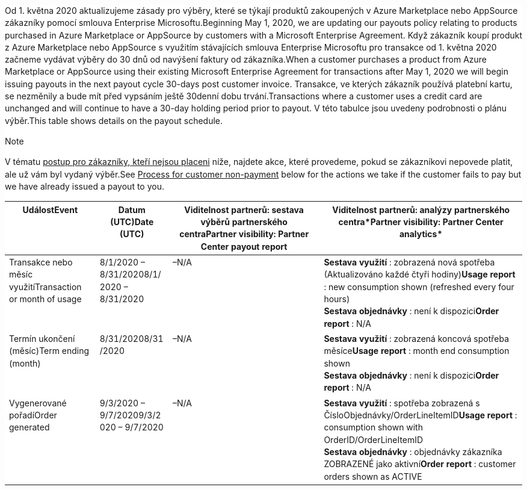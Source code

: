<span data-ttu-id="f2bd4-109">Od 1. května 2020 aktualizujeme zásady pro výběry, které se týkají produktů zakoupených v Azure Marketplace nebo AppSource zákazníky pomocí smlouva Enterprise Microsoftu.</span><span class="sxs-lookup"><span data-stu-id="f2bd4-109">Beginning May 1, 2020, we are updating our payouts policy relating to products purchased in Azure Marketplace or AppSource by customers with a Microsoft Enterprise Agreement.</span></span> <span data-ttu-id="f2bd4-110">Když zákazník koupí produkt z Azure Marketplace nebo AppSource s využitím stávajících smlouva Enterprise Microsoftu pro transakce od 1. května 2020 začneme vydávat výběry do 30 dnů od navýšení faktury od zákazníka.</span><span class="sxs-lookup"><span data-stu-id="f2bd4-110">When a customer purchases a product from Azure Marketplace or AppSource using their existing Microsoft Enterprise Agreement for transactions after May 1, 2020 we will begin issuing payouts in the next payout cycle 30-days post customer invoice.</span></span> <span data-ttu-id="f2bd4-111">Transakce, ve kterých zákazník používá platební kartu, se nezměnily a bude mít před vypsáním ještě 30denní dobu trvání.</span><span class="sxs-lookup"><span data-stu-id="f2bd4-111">Transactions where a customer uses a credit card are unchanged and will continue to have a 30-day holding period prior to payout.</span></span> <span data-ttu-id="f2bd4-112">V této tabulce jsou uvedeny podrobnosti o plánu výběr.</span><span class="sxs-lookup"><span data-stu-id="f2bd4-112">This table shows details on the payout schedule.</span></span>

> [!NOTE]
> <span data-ttu-id="f2bd4-113">V tématu [postup pro zákazníky, kteří nejsou placeni](#process-for-customer-non-payment) níže, najdete akce, které provedeme, pokud se zákazníkovi nepovede platit, ale už vám byl vydaný výběr.</span><span class="sxs-lookup"><span data-stu-id="f2bd4-113">See [Process for customer non-payment](#process-for-customer-non-payment) below for the actions we take if the customer fails to pay but we have already issued a payout to you.</span></span>

| <span data-ttu-id="f2bd4-114">Událost</span><span class="sxs-lookup"><span data-stu-id="f2bd4-114">Event</span></span>  | <span data-ttu-id="f2bd4-115">Datum (UTC)</span><span class="sxs-lookup"><span data-stu-id="f2bd4-115">Date (UTC)</span></span> | <span data-ttu-id="f2bd4-116">Viditelnost partnerů: sestava výběrů partnerského centra</span><span class="sxs-lookup"><span data-stu-id="f2bd4-116">Partner visibility: Partner Center payout report</span></span>  |  <span data-ttu-id="f2bd4-117">Viditelnost partnerů: analýzy partnerského centra\*</span><span class="sxs-lookup"><span data-stu-id="f2bd4-117">Partner visibility: Partner Center analytics\*</span></span> |
| --- | --- | --- | --- |
| <span data-ttu-id="f2bd4-118">Transakce nebo měsíc využití</span><span class="sxs-lookup"><span data-stu-id="f2bd4-118">Transaction or month of usage</span></span> | <span data-ttu-id="f2bd4-119">8/1/2020 – 8/31/2020</span><span class="sxs-lookup"><span data-stu-id="f2bd4-119">8/1/2020 – 8/31/2020</span></span> | <span data-ttu-id="f2bd4-120">–</span><span class="sxs-lookup"><span data-stu-id="f2bd4-120">N/A</span></span> | <span data-ttu-id="f2bd4-121">**Sestava využití** : zobrazená nová spotřeba (Aktualizováno každé čtyři hodiny)</span><span class="sxs-lookup"><span data-stu-id="f2bd4-121">**Usage report** : new consumption shown (refreshed every four hours)</span></span><br><span data-ttu-id="f2bd4-122">**Sestava objednávky** : není k dispozici</span><span class="sxs-lookup"><span data-stu-id="f2bd4-122">**Order report** : N/A</span></span> |
| <span data-ttu-id="f2bd4-123">Termín ukončení (měsíc)</span><span class="sxs-lookup"><span data-stu-id="f2bd4-123">Term ending (month)</span></span> | <span data-ttu-id="f2bd4-124">8/31/2020</span><span class="sxs-lookup"><span data-stu-id="f2bd4-124">8/31/2020</span></span> | <span data-ttu-id="f2bd4-125">–</span><span class="sxs-lookup"><span data-stu-id="f2bd4-125">N/A</span></span> | <span data-ttu-id="f2bd4-126">**Sestava využití** : zobrazená koncová spotřeba měsíce</span><span class="sxs-lookup"><span data-stu-id="f2bd4-126">**Usage report** : month end consumption shown</span></span><br><span data-ttu-id="f2bd4-127">**Sestava objednávky** : není k dispozici</span><span class="sxs-lookup"><span data-stu-id="f2bd4-127">**Order report** : N/A</span></span> |
| <span data-ttu-id="f2bd4-128">Vygenerované pořadí</span><span class="sxs-lookup"><span data-stu-id="f2bd4-128">Order generated</span></span> | <span data-ttu-id="f2bd4-129">9/3/2020 – 9/7/2020</span><span class="sxs-lookup"><span data-stu-id="f2bd4-129">9/3/2020 – 9/7/2020</span></span> | <span data-ttu-id="f2bd4-130">–</span><span class="sxs-lookup"><span data-stu-id="f2bd4-130">N/A</span></span> | <span data-ttu-id="f2bd4-131">**Sestava využití** : spotřeba zobrazená s ČísloObjednávky/OrderLineItemID</span><span class="sxs-lookup"><span data-stu-id="f2bd4-131">**Usage report** : consumption shown with OrderID/OrderLineItemID</span></span><br><span data-ttu-id="f2bd4-132">**Sestava objednávky** : objednávky zákazníka ZOBRAZENÉ jako aktivní</span><span class="sxs-lookup"><span data-stu-id="f2bd4-132">**Order report** : customer orders shown as ACTIVE</span></span> |